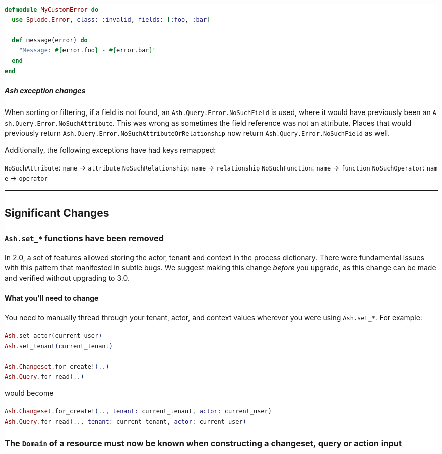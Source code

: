 ```elixir
defmodule MyCustomError do
  use Splode.Error, class: :invalid, fields: [:foo, :bar]

  def message(error) do
    "Message: #{error.foo} - #{error.bar}"
  end
end
```

##### Ash exception changes

When sorting or filtering, if a field is not found, an `Ash.Query.Error.NoSuchField` is used, where it would have previously been an `Ash.Query.Error.NoSuchAttribute`. This was wrong as sometimes the field reference was not an attribute. Places that would previously return `Ash.Query.Error.NoSuchAttributeOrRelationship` now return `Ash.Query.Error.NoSuchField` as well.

Additionally, the following exceptions have had keys remapped:

`NoSuchAttribute`: `name` -> `attribute`
`NoSuchRelationship`: `name` -> `relationship`
`NoSuchFunction`: `name` -> `function`
`NoSuchOperator`: `name` -> `operator`

---

## Significant Changes

### `Ash.set_*` functions have been removed

In 2.0, a set of features allowed storing the actor, tenant and context in the process dictionary. There were fundamental issues with this pattern that manifested in subtle bugs. We suggest making this change _before_ you upgrade, as this change can be made and verified without upgrading to 3.0.

#### What you'll need to change

You need to manually thread through your tenant, actor, and context values wherever you were using `Ash.set_*`. For example:

```elixir
Ash.set_actor(current_user)
Ash.set_tenant(current_tenant)

Ash.Changeset.for_create!(..)
Ash.Query.for_read(..)
```

would become

```elixir
Ash.Changeset.for_create!(.., tenant: current_tenant, actor: current_user)
Ash.Query.for_read(.., tenant: current_tenant, actor: current_user)
```

### The `Domain` of a resource must now be known when constructing a changeset, query or action input
